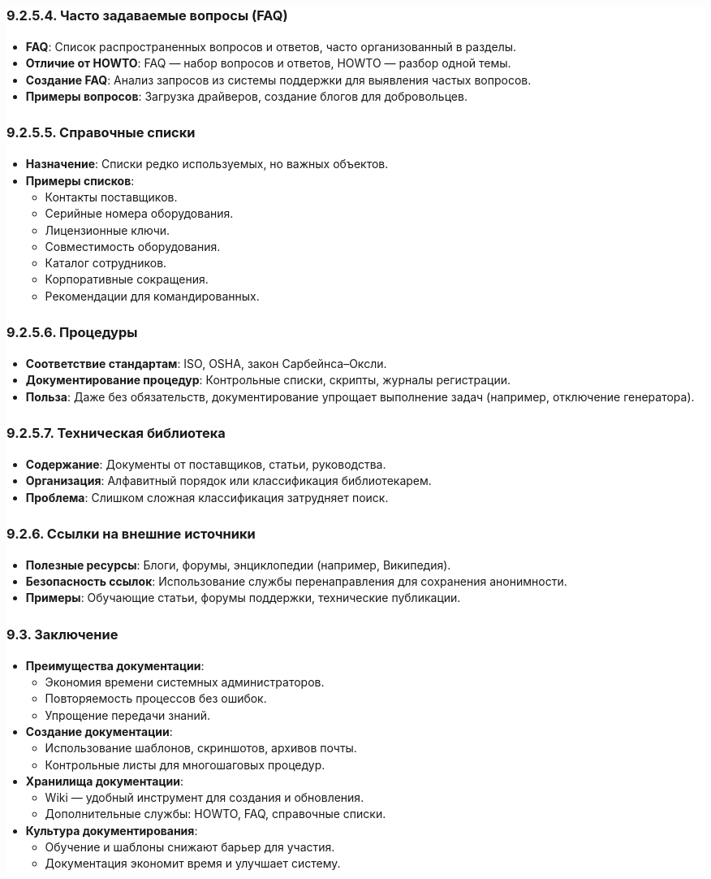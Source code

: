 ### 9.2.5.4. Часто задаваемые вопросы (FAQ)
- **FAQ**: Список распространенных вопросов и ответов, часто организованный в разделы.
- **Отличие от HOWTO**: FAQ — набор вопросов и ответов, HOWTO — разбор одной темы.
- **Создание FAQ**: Анализ запросов из системы поддержки для выявления частых вопросов.
- **Примеры вопросов**: Загрузка драйверов, создание блогов для добровольцев.

### 9.2.5.5. Справочные списки
- **Назначение**: Списки редко используемых, но важных объектов.
- **Примеры списков**:
  - Контакты поставщиков.
  - Серийные номера оборудования.
  - Лицензионные ключи.
  - Совместимость оборудования.
  - Каталог сотрудников.
  - Корпоративные сокращения.
  - Рекомендации для командированных.

### 9.2.5.6. Процедуры
- **Соответствие стандартам**: ISO, OSHA, закон Сарбейнса–Оксли.
- **Документирование процедур**: Контрольные списки, скрипты, журналы регистрации.
- **Польза**: Даже без обязательств, документирование упрощает выполнение задач (например, отключение генератора).

### 9.2.5.7. Техническая библиотека
- **Содержание**: Документы от поставщиков, статьи, руководства.
- **Организация**: Алфавитный порядок или классификация библиотекарем.
- **Проблема**: Слишком сложная классификация затрудняет поиск.

### 9.2.6. Ссылки на внешние источники
- **Полезные ресурсы**: Блоги, форумы, энциклопедии (например, Википедия).
- **Безопасность ссылок**: Использование службы перенаправления для сохранения анонимности.
- **Примеры**: Обучающие статьи, форумы поддержки, технические публикации.

### 9.3. Заключение
- **Преимущества документации**:
  - Экономия времени системных администраторов.
  - Повторяемость процессов без ошибок.
  - Упрощение передачи знаний.
- **Создание документации**:
  - Использование шаблонов, скриншотов, архивов почты.
  - Контрольные листы для многошаговых процедур.
- **Хранилища документации**:
  - Wiki — удобный инструмент для создания и обновления.
  - Дополнительные службы: HOWTO, FAQ, справочные списки.
- **Культура документирования**:
  - Обучение и шаблоны снижают барьер для участия.
  - Документация экономит время и улучшает систему.